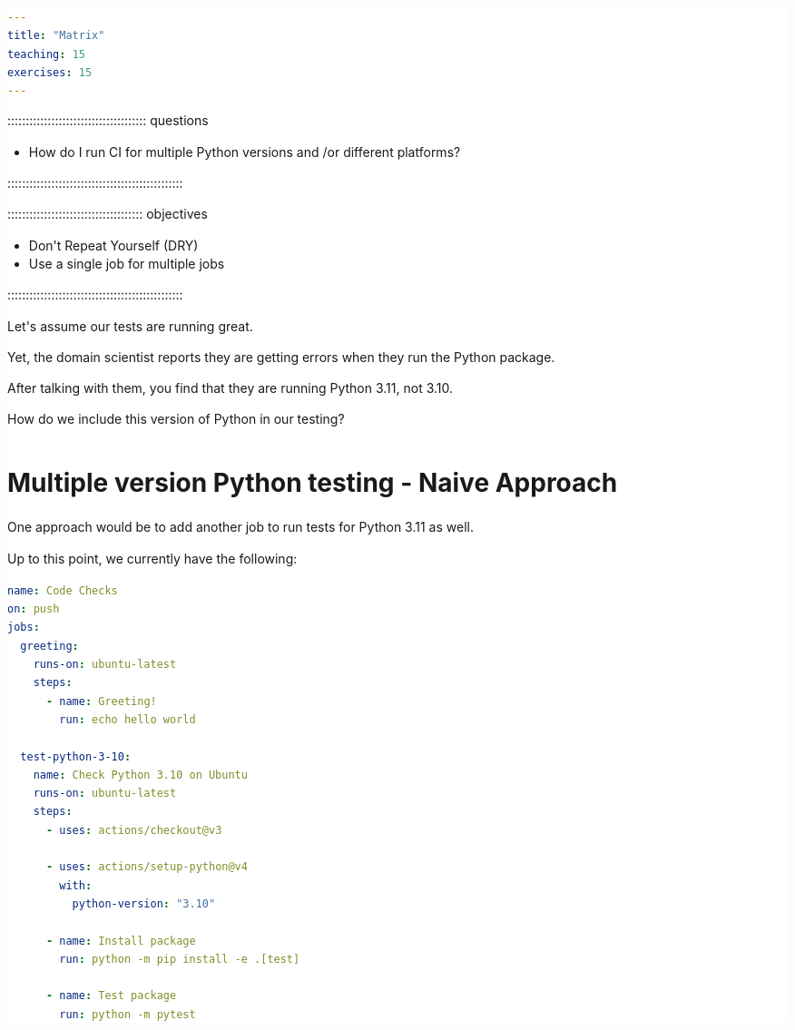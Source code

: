 ```yaml
---
title: "Matrix"
teaching: 15
exercises: 15
---
```


:::::::::::::::::::::::::::::::::::::: questions 

  - How do I run CI for multiple Python versions and /or different platforms?

::::::::::::::::::::::::::::::::::::::::::::::::

::::::::::::::::::::::::::::::::::::: objectives

  - Don't Repeat Yourself (DRY)
  - Use a single job for multiple jobs

::::::::::::::::::::::::::::::::::::::::::::::::



Let's assume our tests are running great.

Yet, the domain scientist reports they are getting errors when they run the Python package.

After talking with them, you find that they are running Python 3.11, not 3.10.

How do we include this version of Python in our testing?

# Multiple version Python testing - Naive Approach

One approach would be to add another job to run tests for Python 3.11 as well.

Up to this point, we currently have the following:
```yaml
name: Code Checks
on: push
jobs:
  greeting:
    runs-on: ubuntu-latest
    steps:
      - name: Greeting!
        run: echo hello world

  test-python-3-10:
    name: Check Python 3.10 on Ubuntu
    runs-on: ubuntu-latest
    steps:
      - uses: actions/checkout@v3

      - uses: actions/setup-python@v4
        with:
          python-version: "3.10"

      - name: Install package
        run: python -m pip install -e .[test]

      - name: Test package
        run: python -m pytest
```
